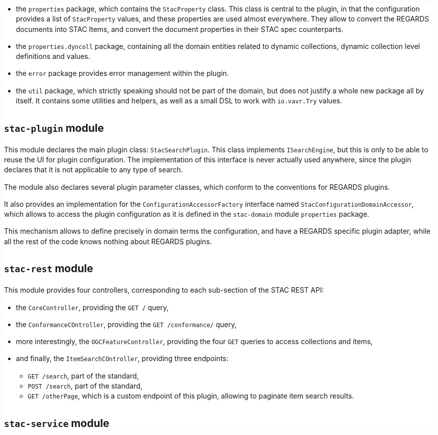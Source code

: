  - the `properties` package, which contains the `StacProperty` class. 
   This class is central to the plugin, in that the configuration provides a
   list of `StacProperty` values, and these properties are used almost 
   everywhere. They allow to convert the REGARDS documents into STAC Items,
   and convert the document properties in their STAC spec counterparts.
 
 - the `properties.dyncoll` package, containing all the domain entities related
   to dynamic collections, dynamic collection level definitions and values.

 - the `error` package provides error management within the plugin. 

 - the `util` package, which strictly speaking should not be part of the domain,
   but does not justify a whole new package all by itself. It contains some 
   utilities and helpers, as well as a small DSL to work with `io.vavr.Try` values.

## `stac-plugin` module

This module declares the main plugin class: `StacSearchPlugin`.
This class implements `ISearchEngine`, but this is only to be able to
reuse the UI for plugin configuration. The implementation of this interface
is never actually used anywhere, since the plugin declares that it is
not applicable to any type of search.

The module also declares several plugin parameter classes, which conform
to the conventions for REGARDS plugins.

It also provides an implementation for the `ConfigurationAccessorFactory`
interface named `StacConfigurationDomainAccessor`, which allows to access
the plugin configuration as it is defined in the `stac-domain` module 
`properties` package.

This mechanism allows to define precisely in domain terms the configuration,
and have a REGARDS specific plugin adapter, while all the rest of the code
knows nothing about REGARDS plugins.

## `stac-rest` module

This module provides four controllers, corresponding to each sub-section 
of the STAC REST API:

 - the `CoreController`, providing the `GET /` query,
 
 - the `ConformanceCOntroller`, providing the `GET /conformance/` query,
 
 - more interestingly, the `OGCFeatureController`, providing the four `GET`
   queries to access collections and items,
 
 - and finally, the `ItemSearchCOntroller`, providing three endpoints:
   - `GET /search`, part of the standard,
   - `POST /search`, part of the standard,
   - `GET /otherPage`, which is a custom endpoint of this plugin, allowing
     to paginate item search results.

## `stac-service` module
